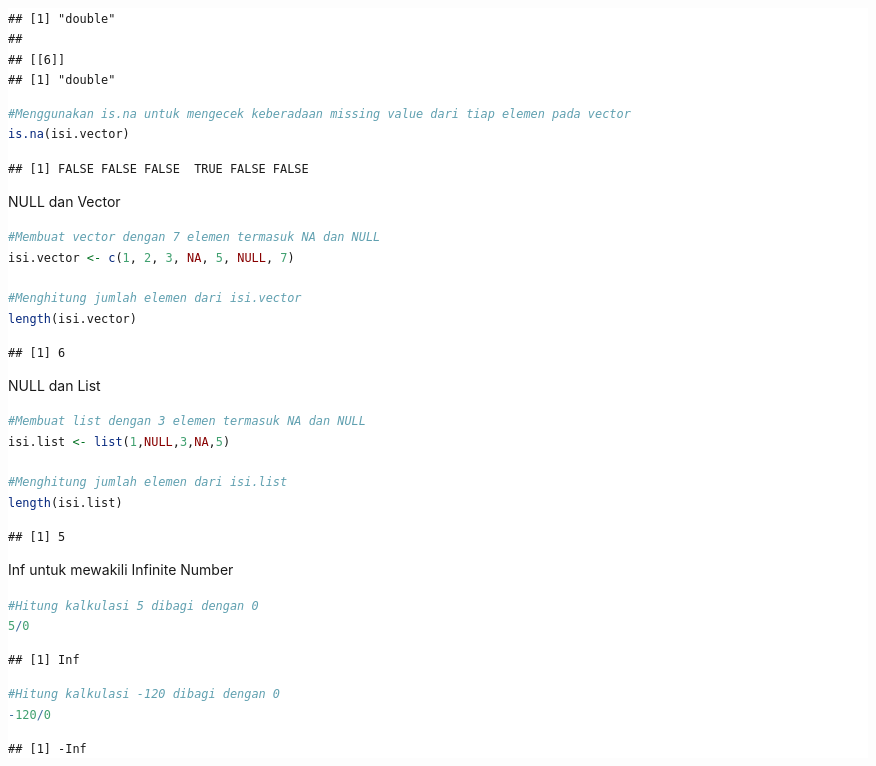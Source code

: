     ## [1] "double"
    ## 
    ## [[6]]
    ## [1] "double"

``` r
#Menggunakan is.na untuk mengecek keberadaan missing value dari tiap elemen pada vector 
is.na(isi.vector)
```

    ## [1] FALSE FALSE FALSE  TRUE FALSE FALSE

NULL dan Vector

``` r
#Membuat vector dengan 7 elemen termasuk NA dan NULL
isi.vector <- c(1, 2, 3, NA, 5, NULL, 7)

#Menghitung jumlah elemen dari isi.vector
length(isi.vector)
```

    ## [1] 6

NULL dan List

``` r
#Membuat list dengan 3 elemen termasuk NA dan NULL 
isi.list <- list(1,NULL,3,NA,5)

#Menghitung jumlah elemen dari isi.list
length(isi.list)
```

    ## [1] 5

Inf untuk mewakili Infinite Number

``` r
#Hitung kalkulasi 5 dibagi dengan 0
5/0
```

    ## [1] Inf

``` r
#Hitung kalkulasi -120 dibagi dengan 0
-120/0
```

    ## [1] -Inf
